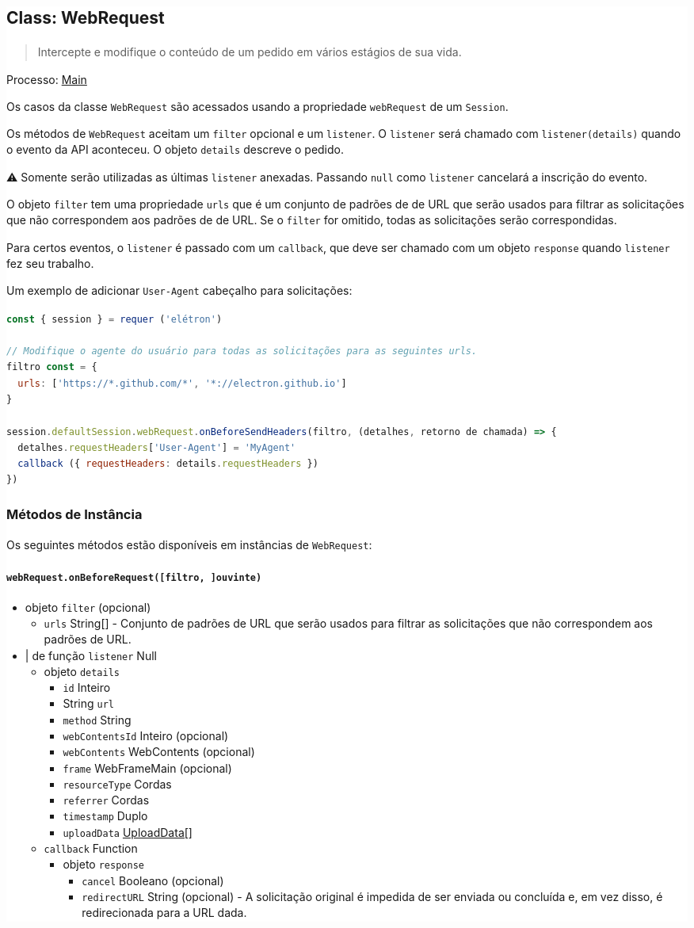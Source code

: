 ## Class: WebRequest

> Intercepte e modifique o conteúdo de um pedido em vários estágios de sua vida.

Processo: [Main](../glossary.md#main-process)

Os casos da classe `WebRequest` são acessados usando a propriedade `webRequest` de um `Session`.

Os métodos de `WebRequest` aceitam um `filter` opcional e um `listener`. O `listener` será chamado com `listener(details)` quando o evento da API aconteceu. O objeto `details` descreve o pedido.

⚠️ Somente serão utilizadas as últimas `listener` anexadas. Passando `null` como `listener` cancelará a inscrição do evento.

O objeto `filter` tem uma propriedade `urls` que é um conjunto de padrões de de URL que serão usados para filtrar as solicitações que não correspondem aos padrões de de URL. Se o `filter` for omitido, todas as solicitações serão correspondidas.

Para certos eventos, o `listener` é passado com um `callback`, que deve ser chamado com um objeto `response` quando `listener` fez seu trabalho.

Um exemplo de adicionar `User-Agent` cabeçalho para solicitações:

```javascript
const { session } = requer ('elétron')

// Modifique o agente do usuário para todas as solicitações para as seguintes urls.
filtro const = {
  urls: ['https://*.github.com/*', '*://electron.github.io']
}

session.defaultSession.webRequest.onBeforeSendHeaders(filtro, (detalhes, retorno de chamada) => {
  detalhes.requestHeaders['User-Agent'] = 'MyAgent'
  callback ({ requestHeaders: details.requestHeaders })
})
```

### Métodos de Instância

Os seguintes métodos estão disponíveis em instâncias de `WebRequest`:

#### `webRequest.onBeforeRequest([filtro, ]ouvinte)`

* objeto `filter` (opcional)
  * `urls` String[] - Conjunto de padrões de URL que serão usados para filtrar as solicitações que não correspondem aos padrões de URL.
* | de função `listener` Null
  * objeto `details`
    * `id` Inteiro
    * String `url`
    * `method` String
    * `webContentsId` Inteiro (opcional)
    * `webContents` WebContents (opcional)
    * `frame` WebFrameMain (opcional)
    * `resourceType` Cordas
    * `referrer` Cordas
    * `timestamp` Duplo
    * `uploadData` [UploadData[]](structures/upload-data.md)
  * `callback` Function
    * objeto `response`
      * `cancel` Booleano (opcional)
      * `redirectURL` String (opcional) - A solicitação original é impedida de ser enviada ou concluída e, em vez disso, é redirecionada para a URL dada.
